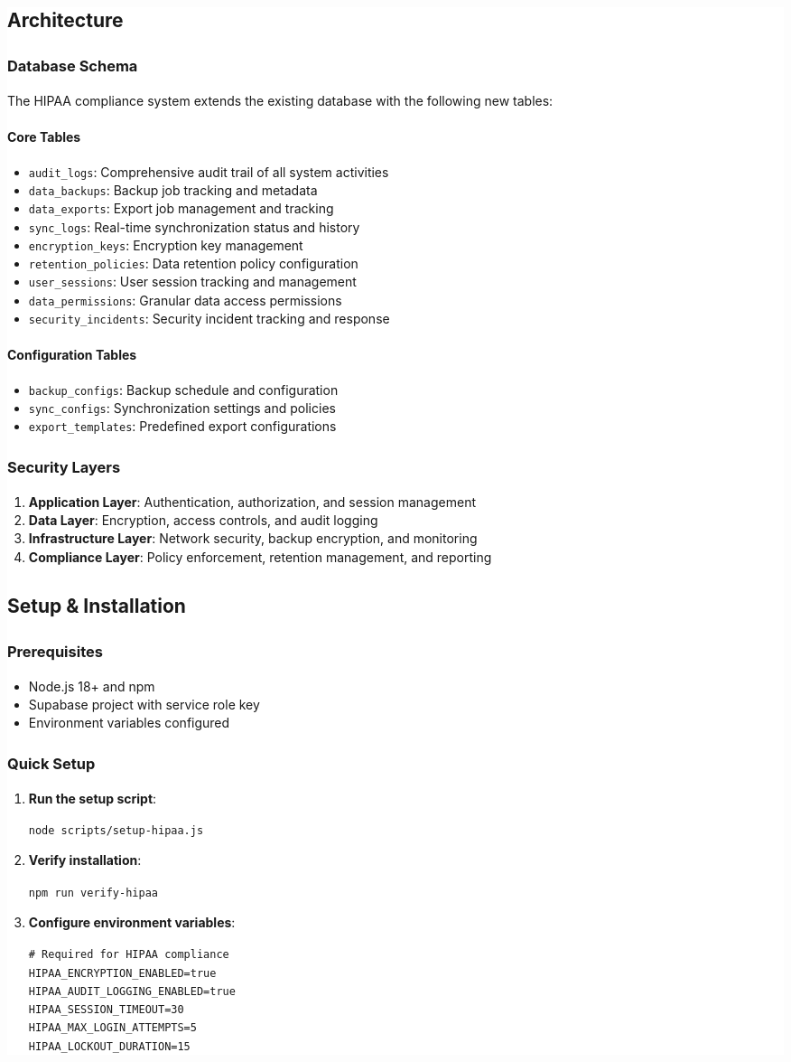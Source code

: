 ## Architecture

### Database Schema

The HIPAA compliance system extends the existing database with the following new tables:

#### Core Tables
- `audit_logs`: Comprehensive audit trail of all system activities
- `data_backups`: Backup job tracking and metadata
- `data_exports`: Export job management and tracking
- `sync_logs`: Real-time synchronization status and history
- `encryption_keys`: Encryption key management
- `retention_policies`: Data retention policy configuration
- `user_sessions`: User session tracking and management
- `data_permissions`: Granular data access permissions
- `security_incidents`: Security incident tracking and response

#### Configuration Tables
- `backup_configs`: Backup schedule and configuration
- `sync_configs`: Synchronization settings and policies
- `export_templates`: Predefined export configurations

### Security Layers

1. **Application Layer**: Authentication, authorization, and session management
2. **Data Layer**: Encryption, access controls, and audit logging
3. **Infrastructure Layer**: Network security, backup encryption, and monitoring
4. **Compliance Layer**: Policy enforcement, retention management, and reporting

## Setup & Installation

### Prerequisites

- Node.js 18+ and npm
- Supabase project with service role key
- Environment variables configured

### Quick Setup

1. **Run the setup script**:
   ```bash
   node scripts/setup-hipaa.js
   ```

2. **Verify installation**:
   ```bash
   npm run verify-hipaa
   ```

3. **Configure environment variables**:
   ```env
   # Required for HIPAA compliance
   HIPAA_ENCRYPTION_ENABLED=true
   HIPAA_AUDIT_LOGGING_ENABLED=true
   HIPAA_SESSION_TIMEOUT=30
   HIPAA_MAX_LOGIN_ATTEMPTS=5
   HIPAA_LOCKOUT_DURATION=15
   ```
